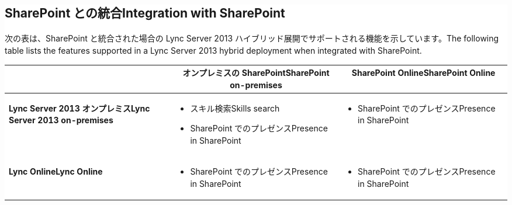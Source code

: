 </tr>
</tbody>
</table>


</div>

<div>

## <a name="integration-with-sharepoint"></a><span data-ttu-id="5e8ab-195">SharePoint との統合</span><span class="sxs-lookup"><span data-stu-id="5e8ab-195">Integration with SharePoint</span></span>

<span data-ttu-id="5e8ab-196">次の表は、SharePoint と統合された場合の Lync Server 2013 ハイブリッド展開でサポートされる機能を示しています。</span><span class="sxs-lookup"><span data-stu-id="5e8ab-196">The following table lists the features supported in a Lync Server 2013 hybrid deployment when integrated with SharePoint.</span></span>


<table>
<colgroup>
<col style="width: 33%" />
<col style="width: 33%" />
<col style="width: 33%" />
</colgroup>
<thead>
<tr class="header">
<th></th>
<th><span data-ttu-id="5e8ab-197">オンプレミスの SharePoint</span><span class="sxs-lookup"><span data-stu-id="5e8ab-197">SharePoint on-premises</span></span></th>
<th><span data-ttu-id="5e8ab-198">SharePoint Online</span><span class="sxs-lookup"><span data-stu-id="5e8ab-198">SharePoint Online</span></span></th>
</tr>
</thead>
<tbody>
<tr class="odd">
<td><p><span data-ttu-id="5e8ab-199"><strong>Lync Server 2013 オンプレミス</strong></span><span class="sxs-lookup"><span data-stu-id="5e8ab-199"><strong>Lync Server 2013 on-premises</strong></span></span></p></td>
<td><ul>
<li><p><span data-ttu-id="5e8ab-200">スキル検索</span><span class="sxs-lookup"><span data-stu-id="5e8ab-200">Skills search</span></span></p></li>
<li><p><span data-ttu-id="5e8ab-201">SharePoint でのプレゼンス</span><span class="sxs-lookup"><span data-stu-id="5e8ab-201">Presence in SharePoint</span></span></p></li>
</ul></td>
<td><ul>
<li><p><span data-ttu-id="5e8ab-202">SharePoint でのプレゼンス</span><span class="sxs-lookup"><span data-stu-id="5e8ab-202">Presence in SharePoint</span></span></p></li>
</ul></td>
</tr>
<tr class="even">
<td><p><span data-ttu-id="5e8ab-203"><strong>Lync Online</strong></span><span class="sxs-lookup"><span data-stu-id="5e8ab-203"><strong>Lync Online</strong></span></span></p></td>
<td><ul>
<li><p><span data-ttu-id="5e8ab-204">SharePoint でのプレゼンス</span><span class="sxs-lookup"><span data-stu-id="5e8ab-204">Presence in SharePoint</span></span></p></li>
</ul></td>
<td><ul>
<li><p><span data-ttu-id="5e8ab-205">SharePoint でのプレゼンス</span><span class="sxs-lookup"><span data-stu-id="5e8ab-205">Presence in SharePoint</span></span></p></li>
</ul></td>
</tr>
</tbody>
</table><span data-ttu-id="5e8ab-206">
